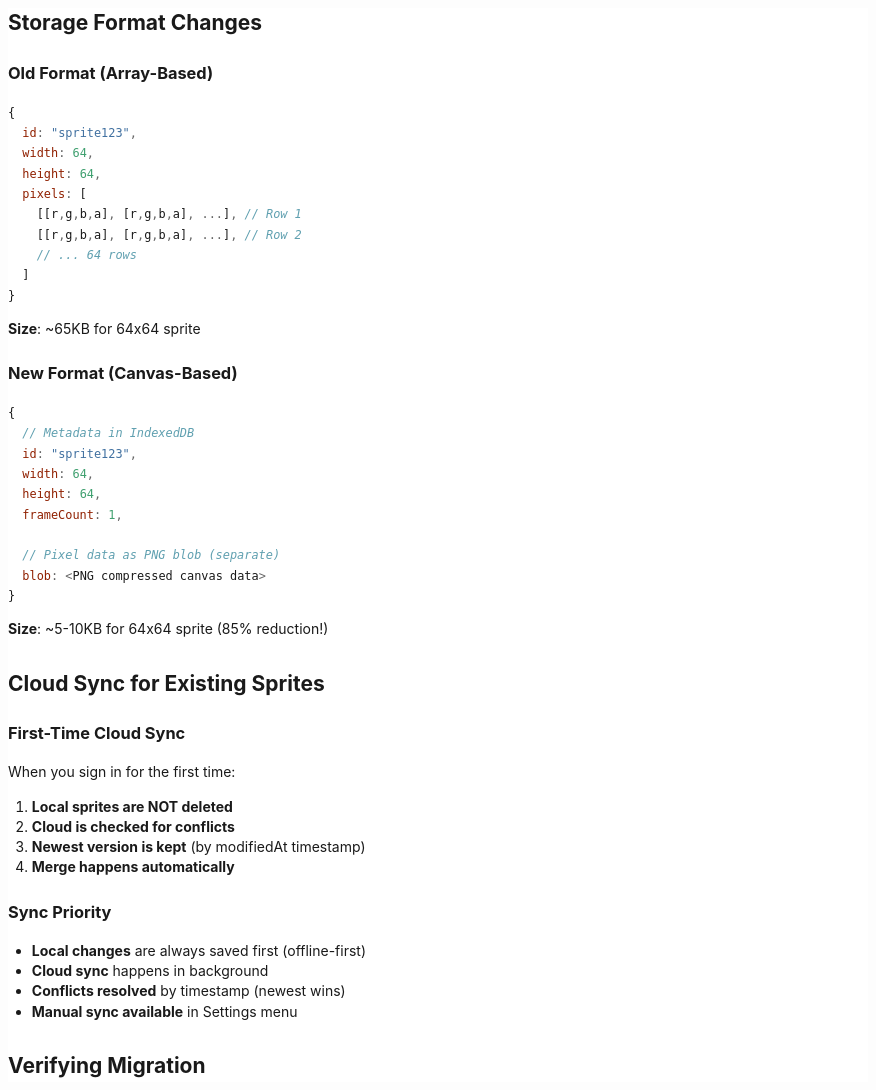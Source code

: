 ## Storage Format Changes

### Old Format (Array-Based)
```javascript
{
  id: "sprite123",
  width: 64,
  height: 64,
  pixels: [
    [[r,g,b,a], [r,g,b,a], ...], // Row 1
    [[r,g,b,a], [r,g,b,a], ...], // Row 2
    // ... 64 rows
  ]
}
```
**Size**: ~65KB for 64x64 sprite

### New Format (Canvas-Based)
```javascript
{
  // Metadata in IndexedDB
  id: "sprite123",
  width: 64,
  height: 64,
  frameCount: 1,
  
  // Pixel data as PNG blob (separate)
  blob: <PNG compressed canvas data>
}
```
**Size**: ~5-10KB for 64x64 sprite (85% reduction!)

## Cloud Sync for Existing Sprites

### First-Time Cloud Sync

When you sign in for the first time:

1. **Local sprites are NOT deleted**
2. **Cloud is checked for conflicts**
3. **Newest version is kept** (by modifiedAt timestamp)
4. **Merge happens automatically**

### Sync Priority

- **Local changes** are always saved first (offline-first)
- **Cloud sync** happens in background
- **Conflicts resolved** by timestamp (newest wins)
- **Manual sync available** in Settings menu

## Verifying Migration
